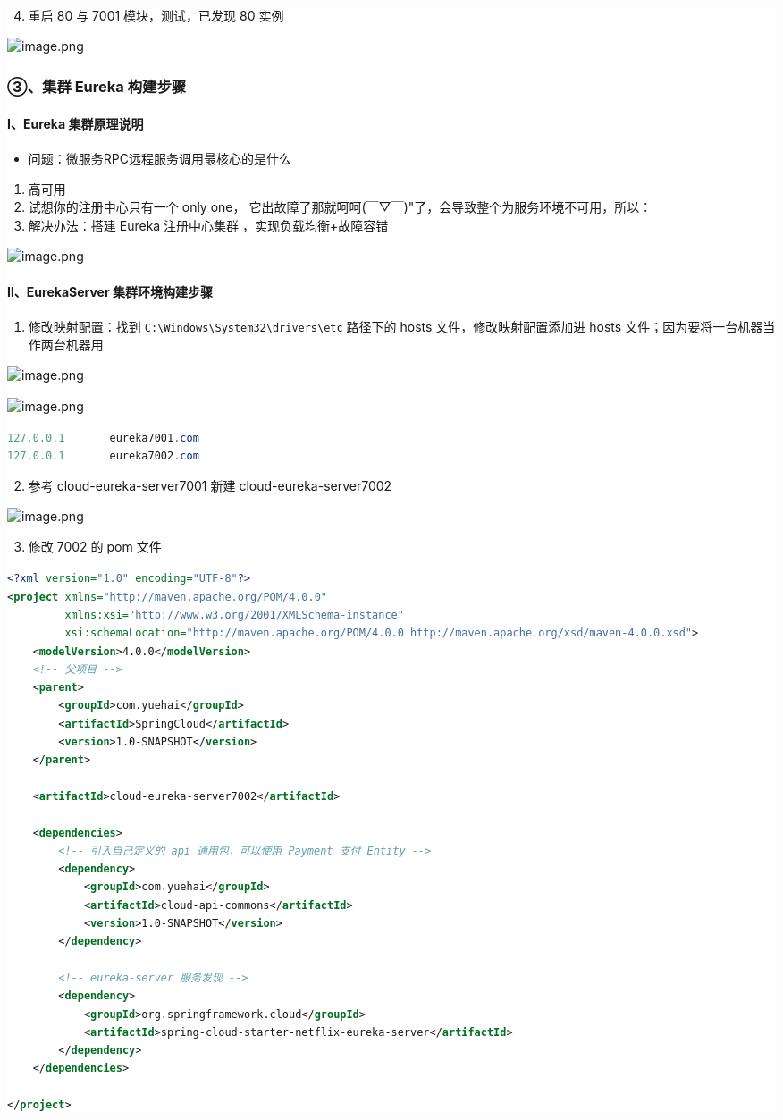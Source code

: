 4. 重启 80 与 7001 模块，测试，已发现 80 实例

![image.png](http://www.yue-hai.top:10300/file/downloadFile?fullFilePath=%2Fhome%2Fyan%2F%E6%A1%8C%E9%9D%A2%2F%E5%86%85%E5%AD%98%2F%E6%96%87%E6%A1%A3%E8%B5%84%E6%96%99%2FTakeDown%2Fjava%2Fattachments%2F2023-07-25-13--23-09-701--OC1bIrR4Vo1FaQ.png)

### ③、集群 Eureka 构建步骤

#### Ⅰ、Eureka 集群原理说明

- 问题：微服务RPC远程服务调用最核心的是什么
1. 高可用
2. 试想你的注册中心只有一个 only one， 它出故障了那就呵呵(￣▽￣)"了，会导致整个为服务环境不可用，所以：
3. 解决办法：搭建 Eureka 注册中心集群 ，实现负载均衡+故障容错

![image.png](http://www.yue-hai.top:10300/file/downloadFile?fullFilePath=%2Fhome%2Fyan%2F%E6%A1%8C%E9%9D%A2%2F%E5%86%85%E5%AD%98%2F%E6%96%87%E6%A1%A3%E8%B5%84%E6%96%99%2FTakeDown%2Fjava%2Fattachments%2F2023-07-25-13--23-09-717--4x-JXB58NtBixg.png)

#### Ⅱ、EurekaServer 集群环境构建步骤

1. 修改映射配置：找到 `C:\Windows\System32\drivers\etc` 路径下的 hosts 文件，修改映射配置添加进 hosts 文件；因为要将一台机器当作两台机器用

![image.png](http://www.yue-hai.top:10300/file/downloadFile?fullFilePath=%2Fhome%2Fyan%2F%E6%A1%8C%E9%9D%A2%2F%E5%86%85%E5%AD%98%2F%E6%96%87%E6%A1%A3%E8%B5%84%E6%96%99%2FTakeDown%2Fjava%2Fattachments%2F2023-07-25-13--23-09-786--bu-nfkq3vnd54w.png)

![image.png](http://www.yue-hai.top:10300/file/downloadFile?fullFilePath=%2Fhome%2Fyan%2F%E6%A1%8C%E9%9D%A2%2F%E5%86%85%E5%AD%98%2F%E6%96%87%E6%A1%A3%E8%B5%84%E6%96%99%2FTakeDown%2Fjava%2Fattachments%2F2023-07-25-13--23-09-794--lXQMGngGWWCz4Q.png)

```java
127.0.0.1		eureka7001.com
127.0.0.1		eureka7002.com 
```

2. 参考 cloud-eureka-server7001 新建 cloud-eureka-server7002

![image.png](http://www.yue-hai.top:10300/file/downloadFile?fullFilePath=%2Fhome%2Fyan%2F%E6%A1%8C%E9%9D%A2%2F%E5%86%85%E5%AD%98%2F%E6%96%87%E6%A1%A3%E8%B5%84%E6%96%99%2FTakeDown%2Fjava%2Fattachments%2F2023-07-25-13--23-09-807--nKfCaSYrkfEdKg.png)

3. 修改 7002 的 pom 文件

```xml
<?xml version="1.0" encoding="UTF-8"?>
<project xmlns="http://maven.apache.org/POM/4.0.0"
         xmlns:xsi="http://www.w3.org/2001/XMLSchema-instance"
         xsi:schemaLocation="http://maven.apache.org/POM/4.0.0 http://maven.apache.org/xsd/maven-4.0.0.xsd">
    <modelVersion>4.0.0</modelVersion>
    <!-- 父项目 -->
    <parent>
        <groupId>com.yuehai</groupId>
        <artifactId>SpringCloud</artifactId>
        <version>1.0-SNAPSHOT</version>
    </parent>
    
    <artifactId>cloud-eureka-server7002</artifactId>
    
    <dependencies>
        <!-- 引入自己定义的 api 通用包，可以使用 Payment 支付 Entity -->
        <dependency>
            <groupId>com.yuehai</groupId>
            <artifactId>cloud-api-commons</artifactId>
            <version>1.0-SNAPSHOT</version>
        </dependency>
    
        <!-- eureka-server 服务发现 -->
        <dependency>
            <groupId>org.springframework.cloud</groupId>
            <artifactId>spring-cloud-starter-netflix-eureka-server</artifactId>
        </dependency>
    </dependencies>

</project>
```